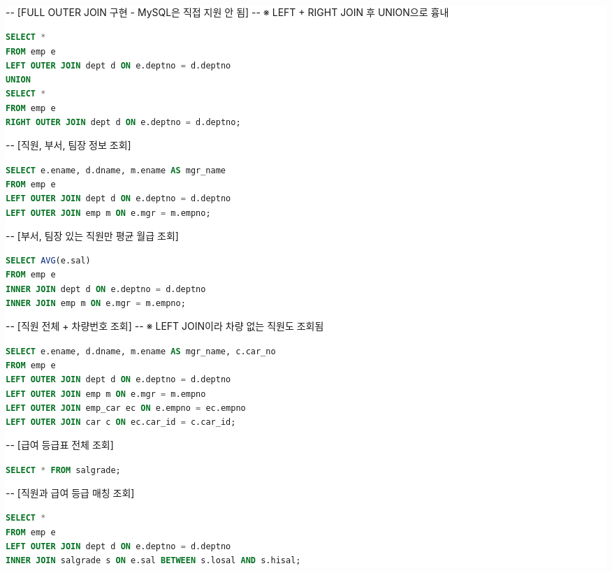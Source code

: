 
-- [FULL OUTER JOIN 구현 - MySQL은 직접 지원 안 됨]
-- ※ LEFT + RIGHT JOIN 후 UNION으로 흉내
```sql
SELECT * 
FROM emp e 
LEFT OUTER JOIN dept d ON e.deptno = d.deptno
UNION
SELECT * 
FROM emp e 
RIGHT OUTER JOIN dept d ON e.deptno = d.deptno;
```


-- [직원, 부서, 팀장 정보 조회]
```sql
SELECT e.ename, d.dname, m.ename AS mgr_name 
FROM emp e 
LEFT OUTER JOIN dept d ON e.deptno = d.deptno
LEFT OUTER JOIN emp m ON e.mgr = m.empno;
```


-- [부서, 팀장 있는 직원만 평균 월급 조회]
```sql
SELECT AVG(e.sal) 
FROM emp e 
INNER JOIN dept d ON e.deptno = d.deptno
INNER JOIN emp m ON e.mgr = m.empno;
```


-- [직원 전체 + 차량번호 조회]
-- ※ LEFT JOIN이라 차량 없는 직원도 조회됨
```sql
SELECT e.ename, d.dname, m.ename AS mgr_name, c.car_no 
FROM emp e 
LEFT OUTER JOIN dept d ON e.deptno = d.deptno
LEFT OUTER JOIN emp m ON e.mgr = m.empno
LEFT OUTER JOIN emp_car ec ON e.empno = ec.empno
LEFT OUTER JOIN car c ON ec.car_id = c.car_id;
```


-- [급여 등급표 전체 조회]
```sql
SELECT * FROM salgrade;
```


-- [직원과 급여 등급 매칭 조회]
```sql
SELECT * 
FROM emp e 
LEFT OUTER JOIN dept d ON e.deptno = d.deptno
INNER JOIN salgrade s ON e.sal BETWEEN s.losal AND s.hisal;
```

